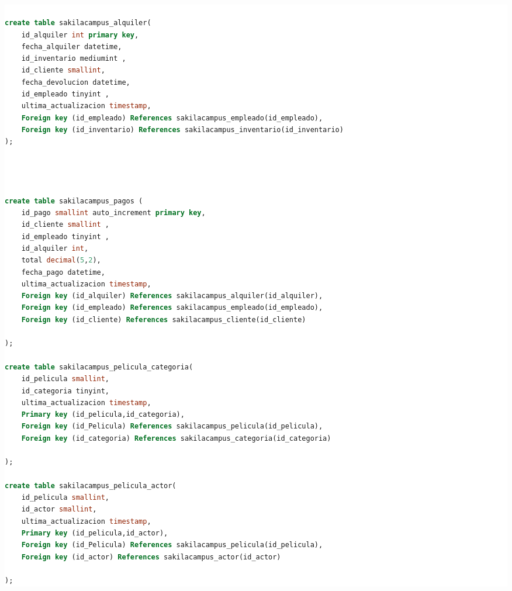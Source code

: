 ```sql

create table sakilacampus_alquiler(
    id_alquiler int primary key,
    fecha_alquiler datetime,
    id_inventario mediumint ,
    id_cliente smallint,
    fecha_devolucion datetime,
    id_empleado tinyint ,
    ultima_actualizacion timestamp,
    Foreign key (id_empleado) References sakilacampus_empleado(id_empleado),
    Foreign key (id_inventario) References sakilacampus_inventario(id_inventario)
);




create table sakilacampus_pagos (
    id_pago smallint auto_increment primary key,
    id_cliente smallint ,
    id_empleado tinyint ,
    id_alquiler int,
    total decimal(5,2),
    fecha_pago datetime,
    ultima_actualizacion timestamp,
    Foreign key (id_alquiler) References sakilacampus_alquiler(id_alquiler),
    Foreign key (id_empleado) References sakilacampus_empleado(id_empleado),
    Foreign key (id_cliente) References sakilacampus_cliente(id_cliente)
    
);

create table sakilacampus_pelicula_categoria(
    id_pelicula smallint,
    id_categoria tinyint,
    ultima_actualizacion timestamp,
    Primary key (id_pelicula,id_categoria),
    Foreign key (id_Pelicula) References sakilacampus_pelicula(id_pelicula),
    Foreign key (id_categoria) References sakilacampus_categoria(id_categoria)

);

create table sakilacampus_pelicula_actor(
    id_pelicula smallint,
    id_actor smallint,
    ultima_actualizacion timestamp,
    Primary key (id_pelicula,id_actor),
    Foreign key (id_Pelicula) References sakilacampus_pelicula(id_pelicula),
    Foreign key (id_actor) References sakilacampus_actor(id_actor)

);
```
